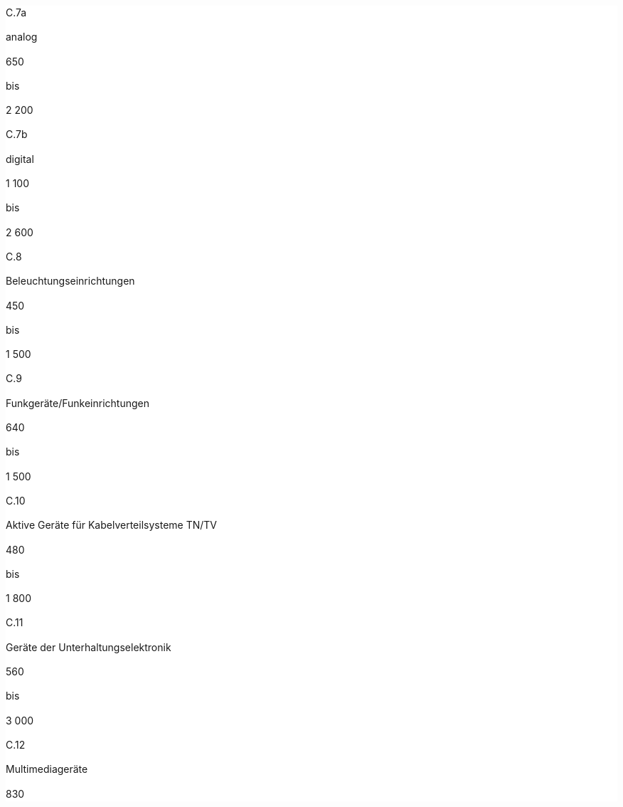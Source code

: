 C.7a

analog

650

bis

2 200

C.7b

digital

1 100

bis

2 600

C.8

Beleuchtungseinrichtungen

450

bis

1 500

C.9

Funkgeräte/Funkeinrichtungen

640

bis

1 500

C.10

Aktive Geräte für Kabelverteilsysteme TN/TV

480

bis

1 800

C.11

Geräte der Unterhaltungselektronik

560

bis

3 000

C.12

Multimediageräte

830
